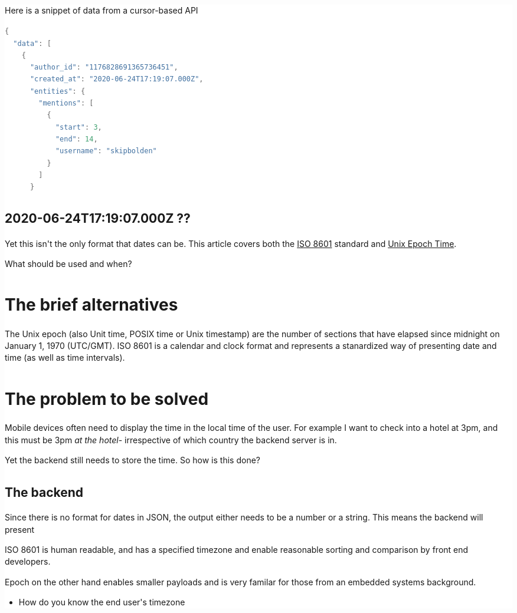 Here is a snippet of data from a cursor-based API

```swift
{
  "data": [
    {
      "author_id": "1176828691365736451",
      "created_at": "2020-06-24T17:19:07.000Z",
      "entities": {
        "mentions": [
          {
            "start": 3,
            "end": 14,
            "username": "skipbolden"
          }
        ]
      }
```


## 2020-06-24T17:19:07.000Z ??

Yet this isn't the only format that dates can be. This article covers both the [ISO 8601](https://en.wikipedia.org/wiki/ISO_8601) standard and [Unix Epoch Time](https://en.wikipedia.org/wiki/Unix_time).

What should be used and when?

# The brief alternatives
The Unix epoch (also Unit time, POSIX time or Unix timestamp) are the number of sections that have elapsed since midnight on January 1, 1970 (UTC/GMT). ISO 8601 is a calendar and clock format and represents a stanardized way of presenting date and time (as well as time intervals).

# The problem to be solved
Mobile devices often need to display the time in the local time of the user. For example I want to check into a hotel at 3pm, and this must be 3pm *at the hotel*- irrespective of which country the backend server is in.

Yet the backend still needs to store the time. So how is this done?

## The backend
Since there is no format for dates in JSON, the output either needs to be a number or a string. This means the backend will present 

ISO 8601 is human readable, and has a specified timezone and enable reasonable sorting and comparison by front end developers.

Epoch on the other hand enables smaller payloads and is very familar for those from an embedded systems background. 

* How do you know the end user's timezone
